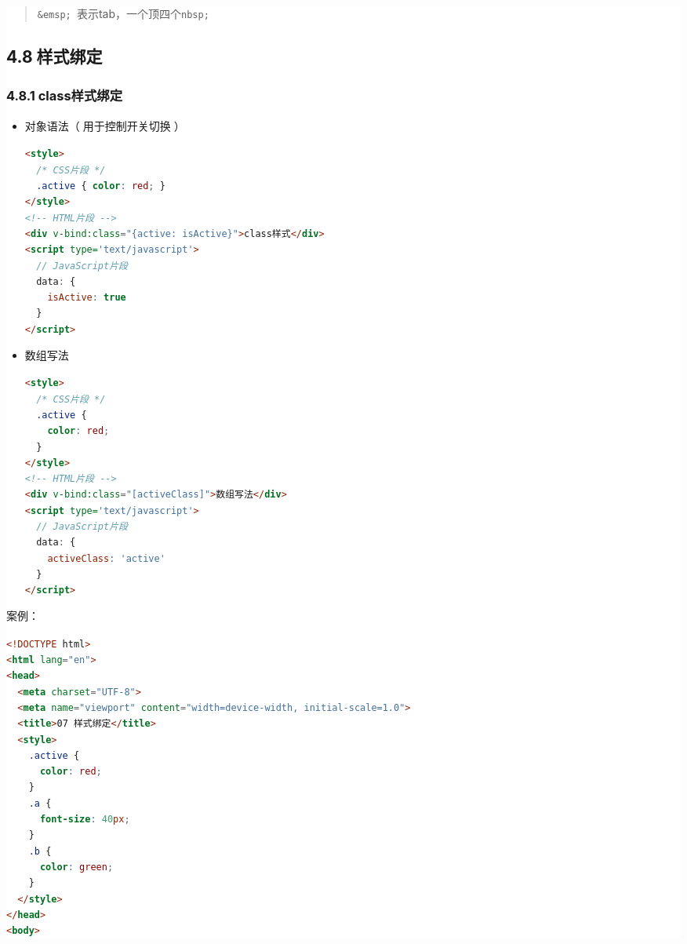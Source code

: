 >  `&emsp; `表示tab，一个顶四个`nbsp; `

## 4.8 样式绑定

### 4.8.1 class样式绑定

* 对象语法（ 用于控制开关切换 ） 

  ```html
  <style> 
    /* CSS片段 */ 
    .active { color: red; }
  </style>
  <!-- HTML片段 --> 
  <div v-bind:class="{active: isActive}">class样式</div>
  <script type='text/javascript'> 
    // JavaScript片段 
    data: { 
      isActive: true
    }
  </script>
  
  
  ```

* 数组写法

  ```html
  <style>
    /* CSS片段 */ 
    .active { 
      color: red; 
    }
  </style> 
  <!-- HTML片段 --> 
  <div v-bind:class="[activeClass]">数组写法</div>
  <script type='text/javascript'> 
    // JavaScript片段 
    data: { 
      activeClass: 'active' 
    }
  </script>
  ```


案例：

```html
<!DOCTYPE html>
<html lang="en">
<head>
  <meta charset="UTF-8">
  <meta name="viewport" content="width=device-width, initial-scale=1.0">
  <title>07 样式绑定</title>
  <style>
    .active {
      color: red;
    }
    .a {
      font-size: 40px;
    }
    .b {
      color: green;
    }
  </style>
</head>
<body>
```
